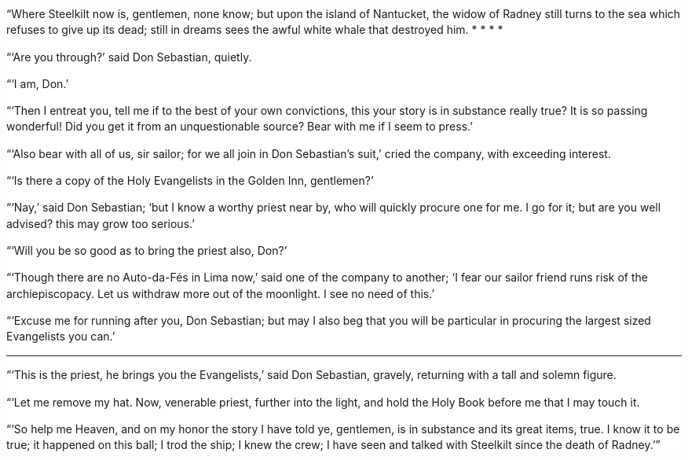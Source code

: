 “Where Steelkilt now is, gentlemen, none know; but upon the island of Nantucket, the widow of Radney still turns to the sea which refuses to give up its dead; still in dreams sees the awful white whale that destroyed him. * * * *

“‘Are you through?’ said Don Sebastian, quietly.

“‘I am, Don.’

“‘Then I entreat you, tell me if to the best of your own convictions, this your story is in substance really true? It is so passing wonderful! Did you get it from an unquestionable source? Bear with me if I seem to press.’

“‘Also bear with all of us, sir sailor; for we all join in Don Sebastian’s suit,’ cried the company, with exceeding interest.

“‘Is there a copy of the Holy Evangelists in the Golden Inn, gentlemen?’

“‘Nay,’ said Don Sebastian; ‘but I know a worthy priest near by, who will quickly procure one for me. I go for it; but are you well advised? this may grow too serious.’

“‘Will you be so good as to bring the priest also, Don?’

“‘Though there are no Auto-da-Fés in Lima now,’ said one of the company to another; ‘I fear our sailor friend runs risk of the archiepiscopacy. Let us withdraw more out of the moonlight. I see no need of this.’

“‘Excuse me for running after you, Don Sebastian; but may I also beg that you will be particular in procuring the largest sized Evangelists you can.’

* * * * * *

“‘This is the priest, he brings you the Evangelists,’ said Don Sebastian, gravely, returning with a tall and solemn figure.

“‘Let me remove my hat. Now, venerable priest, further into the light, and hold the Holy Book before me that I may touch it.

“‘So help me Heaven, and on my honor the story I have told ye, gentlemen, is in substance and its great items, true. I know it to be true; it happened on this ball; I trod the ship; I knew the crew; I have seen and talked with Steelkilt since the death of Radney.’”